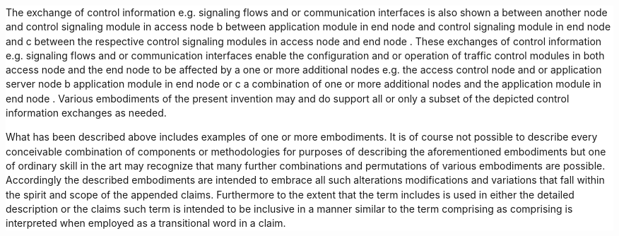 The exchange of control information e.g. signaling flows and or communication interfaces is also shown a between another node and control signaling module in access node b between application module in end node and control signaling module in end node and c between the respective control signaling modules in access node and end node . These exchanges of control information e.g. signaling flows and or communication interfaces enable the configuration and or operation of traffic control modules in both access node and the end node to be affected by a one or more additional nodes e.g. the access control node and or application server node b application module in end node or c a combination of one or more additional nodes and the application module in end node . Various embodiments of the present invention may and do support all or only a subset of the depicted control information exchanges as needed.

What has been described above includes examples of one or more embodiments. It is of course not possible to describe every conceivable combination of components or methodologies for purposes of describing the aforementioned embodiments but one of ordinary skill in the art may recognize that many further combinations and permutations of various embodiments are possible. Accordingly the described embodiments are intended to embrace all such alterations modifications and variations that fall within the spirit and scope of the appended claims. Furthermore to the extent that the term includes is used in either the detailed description or the claims such term is intended to be inclusive in a manner similar to the term comprising as comprising is interpreted when employed as a transitional word in a claim.

